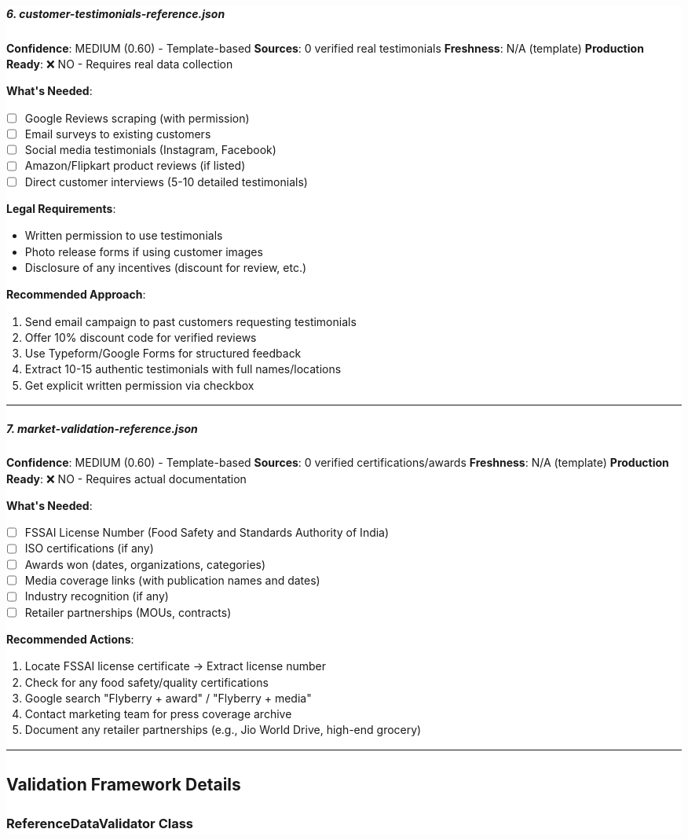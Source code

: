 
##### 6. customer-testimonials-reference.json
**Confidence**: MEDIUM (0.60) - Template-based
**Sources**: 0 verified real testimonials
**Freshness**: N/A (template)
**Production Ready**: ❌ NO - Requires real data collection

**What's Needed**:
- [ ] Google Reviews scraping (with permission)
- [ ] Email surveys to existing customers
- [ ] Social media testimonials (Instagram, Facebook)
- [ ] Amazon/Flipkart product reviews (if listed)
- [ ] Direct customer interviews (5-10 detailed testimonials)

**Legal Requirements**:
- Written permission to use testimonials
- Photo release forms if using customer images
- Disclosure of any incentives (discount for review, etc.)

**Recommended Approach**:
1. Send email campaign to past customers requesting testimonials
2. Offer 10% discount code for verified reviews
3. Use Typeform/Google Forms for structured feedback
4. Extract 10-15 authentic testimonials with full names/locations
5. Get explicit written permission via checkbox

---

##### 7. market-validation-reference.json
**Confidence**: MEDIUM (0.60) - Template-based
**Sources**: 0 verified certifications/awards
**Freshness**: N/A (template)
**Production Ready**: ❌ NO - Requires actual documentation

**What's Needed**:
- [ ] FSSAI License Number (Food Safety and Standards Authority of India)
- [ ] ISO certifications (if any)
- [ ] Awards won (dates, organizations, categories)
- [ ] Media coverage links (with publication names and dates)
- [ ] Industry recognition (if any)
- [ ] Retailer partnerships (MOUs, contracts)

**Recommended Actions**:
1. Locate FSSAI license certificate → Extract license number
2. Check for any food safety/quality certifications
3. Google search "Flyberry + award" / "Flyberry + media"
4. Contact marketing team for press coverage archive
5. Document any retailer partnerships (e.g., Jio World Drive, high-end grocery)

---

## Validation Framework Details

### ReferenceDataValidator Class
